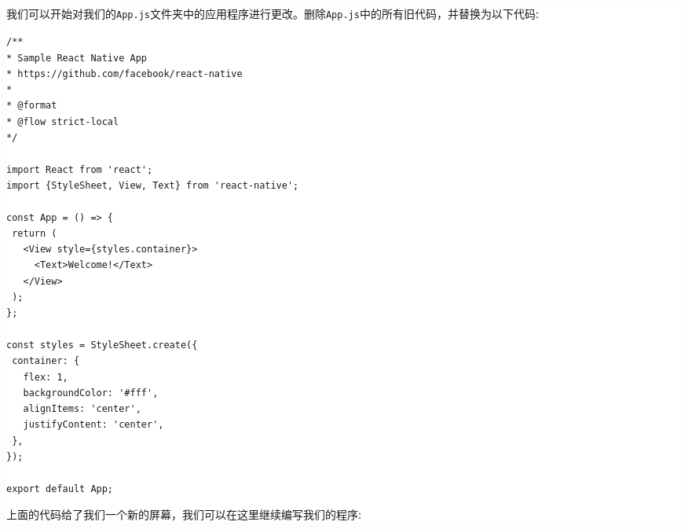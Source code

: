 我们可以开始对我们的`App.js`文件夹中的应用程序进行更改。删除`App.js`中的所有旧代码，并替换为以下代码:

```
/**
* Sample React Native App
* https://github.com/facebook/react-native
*
* @format
* @flow strict-local
*/

import React from 'react';
import {StyleSheet, View, Text} from 'react-native';

const App = () => {
 return (
   <View style={styles.container}>
     <Text>Welcome!</Text>
   </View>
 );
};

const styles = StyleSheet.create({
 container: {
   flex: 1,
   backgroundColor: '#fff',
   alignItems: 'center',
   justifyContent: 'center',
 },
});

export default App;

```

上面的代码给了我们一个新的屏幕，我们可以在这里继续编写我们的程序:
